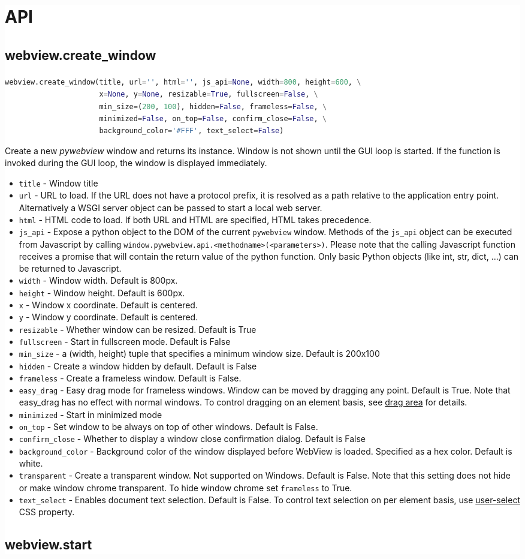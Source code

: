 
# API

## webview.create_window

``` python
webview.create_window(title, url='', html='', js_api=None, width=800, height=600, \
                      x=None, y=None, resizable=True, fullscreen=False, \
                      min_size=(200, 100), hidden=False, frameless=False, \
                      minimized=False, on_top=False, confirm_close=False, \
                      background_color='#FFF', text_select=False)
```

Create a new _pywebview_ window and returns its instance. Window is not shown until the GUI loop is started. If the function is invoked during the GUI loop, the window is displayed immediately.

* `title` - Window title
* `url` - URL to load. If the URL does not have a protocol prefix, it is resolved as a path relative to the application entry point. Alternatively a WSGI server object can be passed to start a local web server.
* `html` - HTML code to load. If both URL and HTML are specified, HTML takes precedence.
* `js_api` - Expose a python object to the DOM of the current `pywebview` window. Methods of  the `js_api` object can be executed from Javascript by calling `window.pywebview.api.<methodname>(<parameters>)`. Please note that the calling Javascript function receives a promise that will contain the return value of the python function. Only basic Python objects (like int, str, dict, ...) can be returned to Javascript.
* `width` - Window width. Default is 800px.
* `height` - Window height. Default is 600px.
* `x` - Window x coordinate. Default is centered.
* `y` - Window y coordinate. Default is centered.
* `resizable` - Whether window can be resized. Default is True
* `fullscreen` - Start in fullscreen mode. Default is False
* `min_size` - a (width, height) tuple that specifies a minimum window size. Default is 200x100
* `hidden` - Create a window hidden by default. Default is False
* `frameless` - Create a frameless window. Default is False.
* `easy_drag` - Easy drag mode for frameless windows. Window can be moved by dragging any point. Default is True. Note that easy_drag has no effect with normal windows. To control dragging on an element basis, see [drag area](/guide/api.html#drag-area) for details.
* `minimized` - Start in minimized mode
* `on_top` - Set window to be always on top of other windows. Default is False.
* `confirm_close` - Whether to display a window close confirmation dialog. Default is False
* `background_color` - Background color of the window displayed before WebView is loaded. Specified as a hex color. Default is white.
* `transparent` - Create a transparent window. Not supported on Windows. Default is False. Note that this setting does not hide or make window chrome transparent. To hide window chrome set `frameless` to True.
* `text_select` - Enables document text selection. Default is False. To control text selection on per element basis, use [user-select](https://developer.mozilla.org/en-US/docs/Web/CSS/user-select) CSS property.

## webview.start
